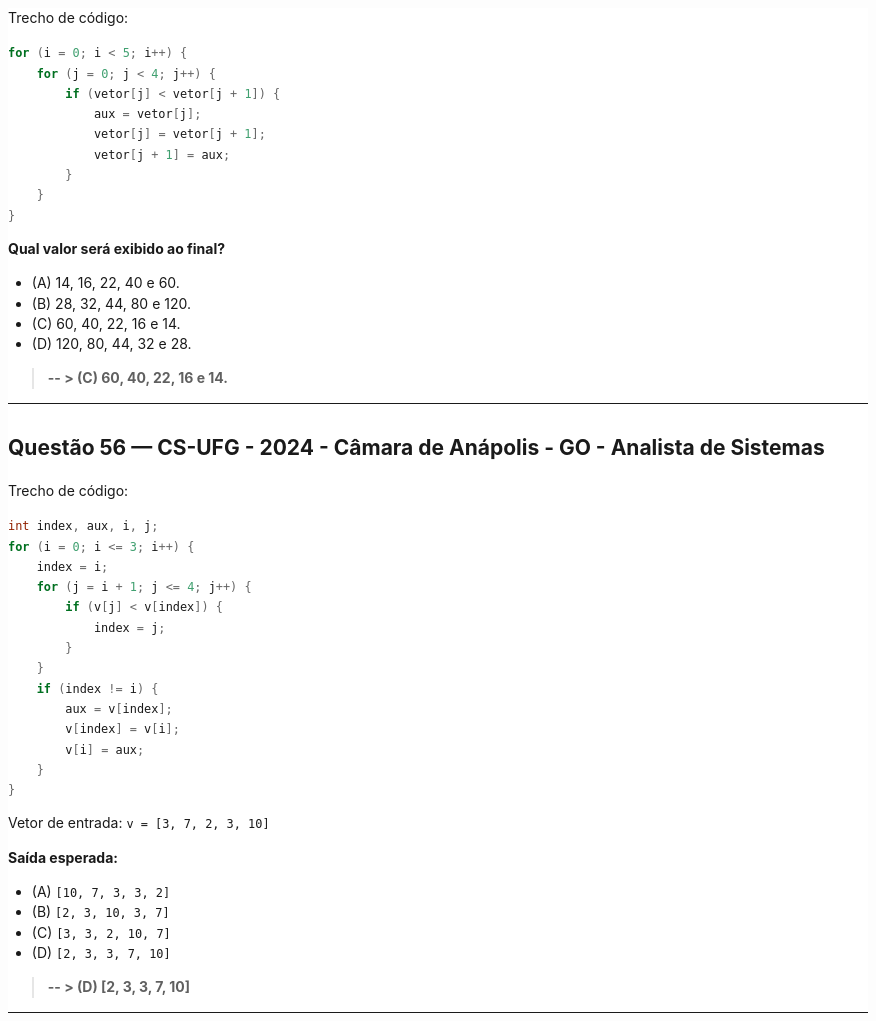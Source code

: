 Trecho de código:

```java
for (i = 0; i < 5; i++) {
    for (j = 0; j < 4; j++) {
        if (vetor[j] < vetor[j + 1]) {
            aux = vetor[j];
            vetor[j] = vetor[j + 1];
            vetor[j + 1] = aux;
        }
    }
}
```

**Qual valor será exibido ao final?**

* (A) 14, 16, 22, 40 e 60.
* (B) 28, 32, 44, 80 e 120.
* (C) 60, 40, 22, 16 e 14.
* (D) 120, 80, 44, 32 e 28.

> **-- > (C) 60, 40, 22, 16 e 14.**
---

## Questão 56 — CS-UFG - 2024 - Câmara de Anápolis - GO - Analista de Sistemas

Trecho de código:

```java
int index, aux, i, j;
for (i = 0; i <= 3; i++) {
    index = i;
    for (j = i + 1; j <= 4; j++) {
        if (v[j] < v[index]) {
            index = j;
        }
    }
    if (index != i) {
        aux = v[index];
        v[index] = v[i];
        v[i] = aux;
    }
}
```

Vetor de entrada: `v = [3, 7, 2, 3, 10]`

**Saída esperada:**

* (A) `[10, 7, 3, 3, 2]`
* (B) `[2, 3, 10, 3, 7]`
* (C) `[3, 3, 2, 10, 7]`
* (D) `[2, 3, 3, 7, 10]`

> **-- > (D) [2, 3, 3, 7, 10]**
---

